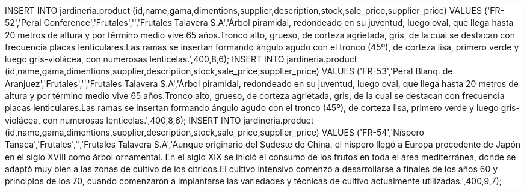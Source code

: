INSERT INTO jardineria.product (id,name,gama,dimentions,supplier,description,stock,sale_price,supplier_price) VALUES ('FR-52','Peral Conference','Frutales','','Frutales Talavera S.A','Árbol piramidal, redondeado en su juventud, luego oval, que llega hasta 20 metros de altura y por término medio vive 65 años.Tronco alto, grueso, de corteza agrietada, gris, de la cual se destacan con frecuencia placas lenticulares.Las ramas se insertan formando ángulo agudo con el tronco (45º), de corteza lisa, primero verde y luego gris-violácea, con numerosas lenticelas.',400,8,6);
INSERT INTO jardineria.product (id,name,gama,dimentions,supplier,description,stock,sale_price,supplier_price) VALUES ('FR-53','Peral Blanq. de Aranjuez','Frutales','','Frutales Talavera S.A','Árbol piramidal, redondeado en su juventud, luego oval, que llega hasta 20 metros de altura y por término medio vive 65 años.Tronco alto, grueso, de corteza agrietada, gris, de la cual se destacan con frecuencia placas lenticulares.Las ramas se insertan formando ángulo agudo con el tronco (45º), de corteza lisa, primero verde y luego gris-violácea, con numerosas lenticelas.',400,8,6);
INSERT INTO jardineria.product (id,name,gama,dimentions,supplier,description,stock,sale_price,supplier_price) VALUES ('FR-54','Níspero Tanaca','Frutales','','Frutales Talavera S.A','Aunque originario del Sudeste de China, el níspero llegó a Europa procedente de Japón en el siglo XVIII como árbol ornamental. En el siglo XIX se inició el consumo de los frutos en toda el área mediterránea, donde se adaptó muy bien a las zonas de cultivo de los cítricos.El cultivo intensivo comenzó a desarrollarse a finales de los años 60 y principios de los 70, cuando comenzaron a implantarse las variedades y técnicas de cultivo actualmente utilizadas.',400,9,7);
